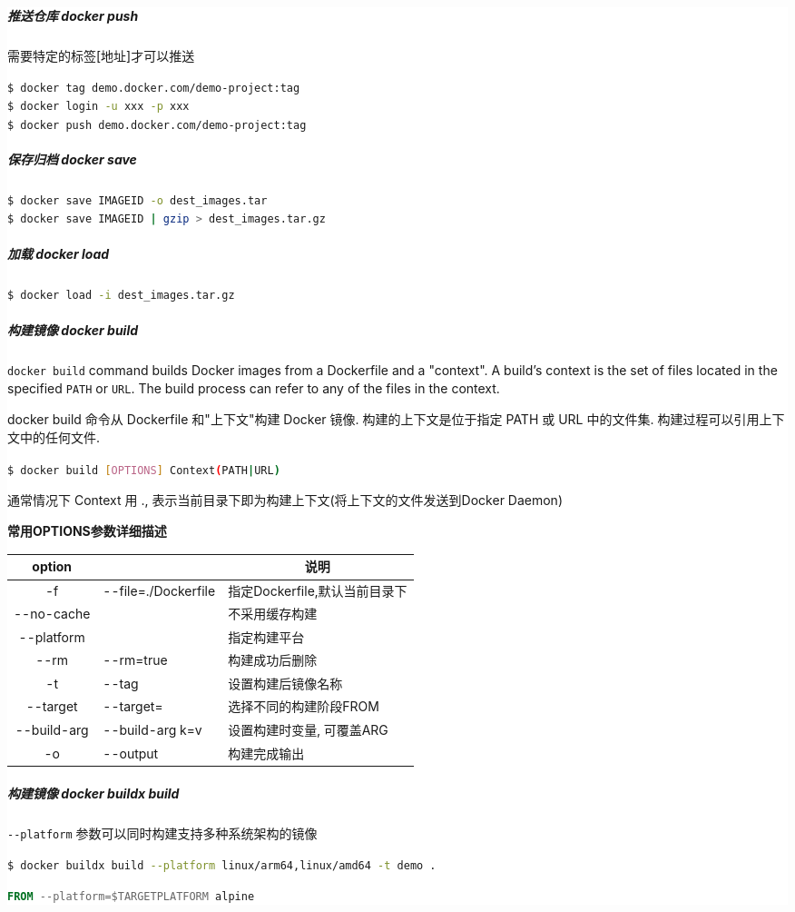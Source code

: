 ##### 推送仓库	docker push

需要特定的标签[地址]才可以推送

~~~bash
$ docker tag demo.docker.com/demo-project:tag
$ docker login -u xxx -p xxx
$ docker push demo.docker.com/demo-project:tag
~~~

##### 保存归档	docker save

```bash
$ docker save IMAGEID -o dest_images.tar
$ docker save IMAGEID | gzip > dest_images.tar.gz
```

##### 加载			docker load

~~~bash
$ docker load -i dest_images.tar.gz
~~~

##### **构建镜像	docker build**

`docker build` command builds Docker images from a Dockerfile and a "context". A build’s context is the set of files located in the specified `PATH` or `URL`. The build process can refer to any of the files in the context.

docker build 命令从 Dockerfile 和"上下文"构建 Docker 镜像. 构建的上下文是位于指定 PATH 或 URL 中的文件集. 构建过程可以引用上下文中的任何文件. 

~~~bash
$ docker build [OPTIONS] Context(PATH|URL)
~~~

通常情况下 Context 用 ., 表示当前目录下即为构建上下文(将上下文的文件发送到Docker Daemon)

**常用OPTIONS参数详细描述**

|   option    |                     | 说明                          |
| :---------: | ------------------- | ----------------------------- |
|     -f      | --file=./Dockerfile | 指定Dockerfile,默认当前目录下 |
| --no-cache  |                     | 不采用缓存构建                |
| --platform  |                     | 指定构建平台                  |
|    --rm     | --rm=true           | 构建成功后删除                |
|     -t      | --tag               | 设置构建后镜像名称            |
|  --target   | --target=           | 选择不同的构建阶段FROM        |
| --build-arg | --build-arg k=v     | 设置构建时变量, 可覆盖ARG     |
|     -o      | --output            | 构建完成输出                  |

##### 构建镜像   docker buildx build

 `--platform` 参数可以同时构建支持多种系统架构的镜像

~~~bash
$ docker buildx build --platform linux/arm64,linux/amd64 -t demo .
~~~

~~~dockerfile
FROM --platform=$TARGETPLATFORM alpine
~~~
